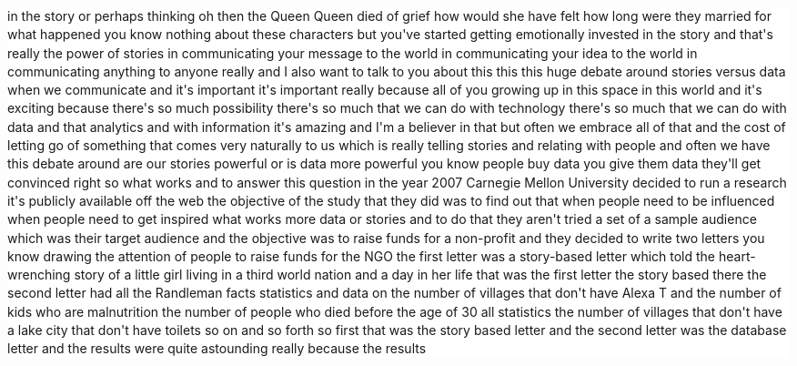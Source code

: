in the story or perhaps thinking oh then
the Queen Queen died of grief how would
she have felt how long were they married
for what happened you know nothing about
these characters but you&#39;ve started
getting emotionally invested in the
story and that&#39;s really the power of
stories in communicating your message to
the world in communicating your idea to
the world in communicating anything to
anyone really and I also want to talk to
you about this this this huge debate
around stories versus data when we
communicate and it&#39;s important it&#39;s
important really because all of you
growing up in this space in this world
and it&#39;s exciting because there&#39;s so
much possibility there&#39;s so much that we
can do with technology there&#39;s so much
that we can do with data and that
analytics and with information it&#39;s
amazing and I&#39;m a believer in that but
often we embrace all of that and the
cost of letting go of something that
comes very naturally to us which is
really telling stories and relating with
people and often we have this debate
around are our stories powerful or is
data more powerful you know people buy
data you give them data they&#39;ll get
convinced right so what works and to
answer this question in the year 2007
Carnegie Mellon University decided to
run a research it&#39;s publicly available
off the web
the objective of the study that they did
was to find out that when people need to
be influenced when people need to get
inspired what works more data or stories
and to do that they aren&#39;t tried a set
of a sample audience which was their
target audience and the objective was to
raise funds for a non-profit and they
decided to write two letters you know
drawing the attention of people to raise
funds for the NGO the first letter was a
story-based letter which told the
heart-wrenching story of a little girl
living in a third world nation and a day
in her life
that was the first letter the story
based there the second letter had all
the Randleman facts statistics and data
on the number of villages that don&#39;t
have Alexa T and the number of kids who
are malnutrition the number of people
who died before the age of 30 all
statistics the number of villages that
don&#39;t have a lake city that don&#39;t have
toilets so on and so forth
so first that was the story based letter
and the second letter was the database
letter and the results were quite
astounding really because the results
